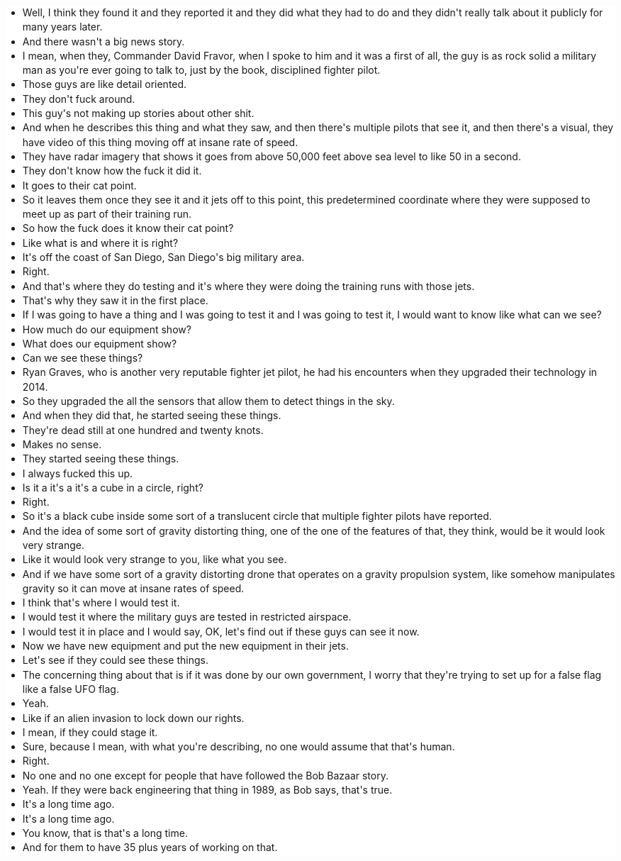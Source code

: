 *  Well, I think they found it and they reported it and they did what they had to do and they didn't really talk about it publicly for many years later.
*  And there wasn't a big news story.
*  I mean, when they, Commander David Fravor, when I spoke to him and it was a first of all, the guy is as rock solid a military man as you're ever going to talk to, just by the book, disciplined fighter pilot.
*  Those guys are like detail oriented.
*  They don't fuck around.
*  This guy's not making up stories about other shit.
*  And when he describes this thing and what they saw, and then there's multiple pilots that see it, and then there's a visual, they have video of this thing moving off at insane rate of speed.
*  They have radar imagery that shows it goes from above 50,000 feet above sea level to like 50 in a second.
*  They don't know how the fuck it did it.
*  It goes to their cat point.
*  So it leaves them once they see it and it jets off to this point, this predetermined coordinate where they were supposed to meet up as part of their training run.
*  So how the fuck does it know their cat point?
*  Like what is and where it is right?
*  It's off the coast of San Diego, San Diego's big military area.
*  Right.
*  And that's where they do testing and it's where they were doing the training runs with those jets.
*  That's why they saw it in the first place.
*  If I was going to have a thing and I was going to test it and I was going to test it, I would want to know like what can we see?
*  How much do our equipment show?
*  What does our equipment show?
*  Can we see these things?
*  Ryan Graves, who is another very reputable fighter jet pilot, he had his encounters when they upgraded their technology in 2014.
*  So they upgraded the all the sensors that allow them to detect things in the sky.
*  And when they did that, he started seeing these things.
*  They're dead still at one hundred and twenty knots.
*  Makes no sense.
*  They started seeing these things.
*  I always fucked this up.
*  Is it a it's a it's a cube in a circle, right?
*  Right.
*  So it's a black cube inside some sort of a translucent circle that multiple fighter pilots have reported.
*  And the idea of some sort of gravity distorting thing, one of the one of the features of that, they think, would be it would look very strange.
*  Like it would look very strange to you, like what you see.
*  And if we have some sort of a gravity distorting drone that operates on a gravity propulsion system, like somehow manipulates gravity so it can move at insane rates of speed.
*  I think that's where I would test it.
*  I would test it where the military guys are tested in restricted airspace.
*  I would test it in place and I would say, OK, let's find out if these guys can see it now.
*  Now we have new equipment and put the new equipment in their jets.
*  Let's see if they could see these things.
*  The concerning thing about that is if it was done by our own government, I worry that they're trying to set up for a false flag like a false UFO flag.
*  Yeah.
*  Like if an alien invasion to lock down our rights.
*  I mean, if they could stage it.
*  Sure, because I mean, with what you're describing, no one would assume that that's human.
*  Right.
*  No one and no one except for people that have followed the Bob Bazaar story.
*  Yeah. If they were back engineering that thing in 1989, as Bob says, that's true.
*  It's a long time ago.
*  It's a long time ago.
*  You know, that is that's a long time.
*  And for them to have 35 plus years of working on that.